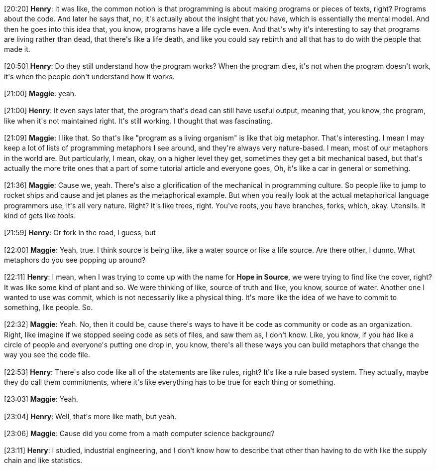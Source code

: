 [20:20] **Henry**: It was like, the common notion is that programming is about making programs or pieces of texts, right? Programs about the code. And later he says that, no, it's actually about the insight that you have, which is essentially the mental model. And then he goes into this idea that, you know, programs have a life cycle even. And that's why it's interesting to say that programs are living rather than dead, that there's like a life death, and like you could say rebirth and all that has to do with the people that made it.

[20:50] **Henry**: Do they still understand how the program works? When the program dies, it's not when the program doesn't work, it's when the people don't understand how it works.

[21:00] **Maggie**: yeah.

[21:00] **Henry**: It even says later that, the program that's dead can still have useful output, meaning that, you know, the program, like when it's not maintained right. It's still working. I thought that was fascinating.

[21:09] **Maggie**: I like that. So that's like "program as a living organism" is like that big metaphor. That's interesting. I mean I may keep a lot of lists of programming metaphors I see around, and they're always very nature-based. I mean, most of our metaphors in the world are. But particularly, I mean, okay, on a higher level they get, sometimes they get a bit mechanical based, but that's actually the more trite ones that a part of some tutorial article and everyone goes, Oh, it's like a car in general or something.

[21:36] **Maggie**: Cause we, yeah. There's also a glorification of the mechanical in programming culture. So people like to jump to rocket ships and cause and jet planes as the metaphorical example. But when you really look at the actual metaphorical language programmers use, it's all very nature. Right? It's like trees, right. You've roots, you have branches, forks, which, okay. Utensils. It kind of gets like tools.

[21:59] **Henry**: Or fork in the road, I guess, but

[22:00] **Maggie**: Yeah, true. I think source is being like, like a water source or like a life source. Are there other, I dunno. What metaphors do you see popping up around?

[22:11] **Henry**: I mean, when I was trying to come up with the name for **Hope in Source**, we were trying to find like the cover, right? It was like some kind of plant and so. We were thinking of like, source of truth and like, you know, source of water. Another one I wanted to use was commit, which is not necessarily like a physical thing. It's more like the idea of we have to commit to something, like people. So.

[22:32] **Maggie**: Yeah. No, then it could be, cause there's ways to have it be code as community or code as an organization. Right, like imagine if we stopped seeing code as sets of files, and saw them as, I don't know. Like, you know, if you had like a circle of people and everyone's putting one drop in, you know, there's all these ways you can build metaphors that change the way you see the code file.

[22:53] **Henry**: There's also code like all of the statements are like rules, right? It's like a rule based system. They actually, maybe they do call them commitments, where it's like everything has to be true for each thing or something.

[23:03] **Maggie**: Yeah.

[23:04] **Henry**: Well, that's more like math, but yeah.

[23:06] **Maggie**: Cause did you come from a math computer science background?

[23:11] **Henry**: I studied, industrial engineering, and I don't know how to describe that other than having to do with like the supply chain and like statistics.
